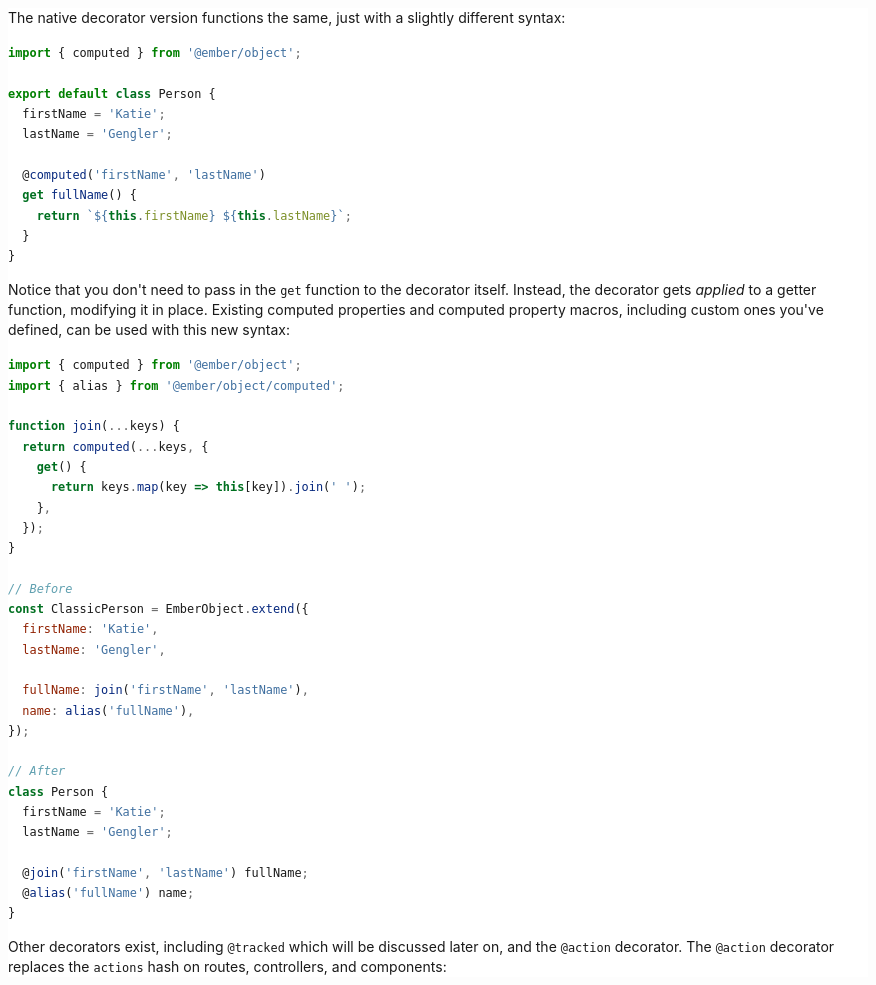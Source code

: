 The native decorator version functions the same, just with a slightly different
syntax:

```js
import { computed } from '@ember/object';

export default class Person {
  firstName = 'Katie';
  lastName = 'Gengler';

  @computed('firstName', 'lastName')
  get fullName() {
    return `${this.firstName} ${this.lastName}`;
  }
}
```

Notice that you don't need to pass in the `get` function to the decorator
itself. Instead, the decorator gets _applied_ to a getter function, modifying it
in place. Existing computed properties and computed property macros, including
custom ones you've defined, can be used with this new syntax:

```js
import { computed } from '@ember/object';
import { alias } from '@ember/object/computed';

function join(...keys) {
  return computed(...keys, {
    get() {
      return keys.map(key => this[key]).join(' ');
    },
  });
}

// Before
const ClassicPerson = EmberObject.extend({
  firstName: 'Katie',
  lastName: 'Gengler',

  fullName: join('firstName', 'lastName'),
  name: alias('fullName'),
});

// After
class Person {
  firstName = 'Katie';
  lastName = 'Gengler';

  @join('firstName', 'lastName') fullName;
  @alias('fullName') name;
}
```

Other decorators exist, including `@tracked` which will be discussed later on,
and the `@action` decorator. The `@action` decorator replaces the `actions` hash
on routes, controllers, and components:


[1]: https://ember-decorators.github.io/ember-decorators
[2]: https://github.com/emberjs/ember-render-modifiers